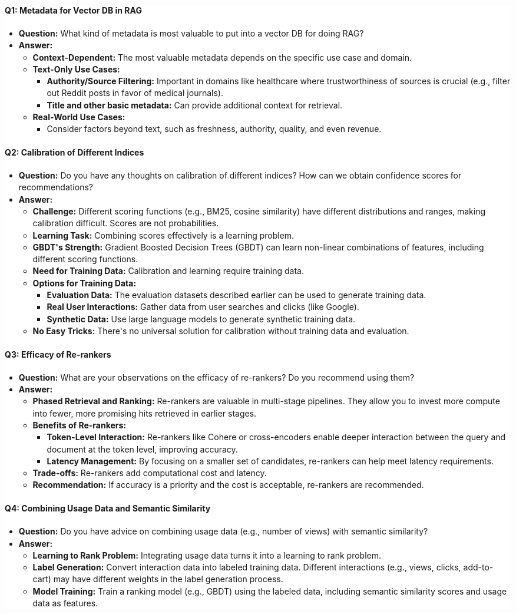 #### Q1: Metadata for Vector DB in RAG

* **Question:** What kind of metadata is most valuable to put into a vector DB for doing RAG?
* **Answer:**
  * **Context-Dependent:** The most valuable metadata depends on the specific use case and domain.
  * **Text-Only Use Cases:**
    * **Authority/Source Filtering:**  Important in domains like healthcare where trustworthiness of sources is crucial (e.g., filter out Reddit posts in favor of medical journals).
    * **Title and other basic metadata:** Can provide additional context for retrieval.
  * **Real-World Use Cases:** 
    * Consider factors beyond text, such as freshness, authority, quality, and even revenue.

#### Q2: Calibration of Different Indices

* **Question:** Do you have any thoughts on calibration of different indices? How can we obtain confidence scores for recommendations?
* **Answer:**
  * **Challenge:** Different scoring functions (e.g., BM25, cosine similarity) have different distributions and ranges, making calibration difficult. Scores are not probabilities.
  * **Learning Task:** Combining scores effectively is a learning problem. 
  * **GBDT's Strength:**  Gradient Boosted Decision Trees (GBDT) can learn non-linear combinations of features, including different scoring functions.
  * **Need for Training Data:** Calibration and learning require training data.
  * **Options for Training Data:**
    * **Evaluation Data:**  The evaluation datasets described earlier can be used to generate training data.
    * **Real User Interactions:** Gather data from user searches and clicks (like Google).
    * **Synthetic Data:**  Use large language models to generate synthetic training data.
  * **No Easy Tricks:** There's no universal solution for calibration without training data and evaluation.

#### Q3: Efficacy of Re-rankers

* **Question:** What are your observations on the efficacy of re-rankers? Do you recommend using them?
* **Answer:**
  * **Phased Retrieval and Ranking:** Re-rankers are valuable in multi-stage pipelines. They allow you to invest more compute into fewer, more promising hits retrieved in earlier stages.
  * **Benefits of Re-rankers:**
    * **Token-Level Interaction:** Re-rankers like Cohere or cross-encoders enable deeper interaction between the query and document at the token level, improving accuracy.
    * **Latency Management:**  By focusing on a smaller set of candidates, re-rankers can help meet latency requirements.
  * **Trade-offs:** Re-rankers add computational cost and latency.
  * **Recommendation:**  If accuracy is a priority and the cost is acceptable, re-rankers are recommended.

#### Q4: Combining Usage Data and Semantic Similarity

* **Question:**  Do you have advice on combining usage data (e.g., number of views) with semantic similarity?
* **Answer:**
  * **Learning to Rank Problem:**  Integrating usage data turns it into a learning to rank problem.
  * **Label Generation:** Convert interaction data into labeled training data. Different interactions (e.g., views, clicks, add-to-cart) may have different weights in the label generation process.
  * **Model Training:**  Train a ranking model (e.g., GBDT) using the labeled data, including semantic similarity scores and usage data as features.
